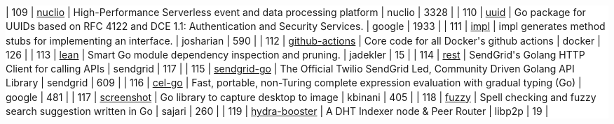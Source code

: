 | 109  | [nuclio](https://github.com/nuclio/nuclio)                                                                 | High-Performance Serverless event and data processing platform                                                                                                                                                                                                                                                                                                                     | nuclio                    | 3328  |
| 110  | [uuid](https://github.com/google/uuid)                                                                     | Go package for UUIDs based on RFC 4122 and DCE 1.1: Authentication and Security Services.                                                                                                                                                                                                                                                                                          | google                    | 1933  |
| 111  | [impl](https://github.com/josharian/impl)                                                                  | impl generates method stubs for implementing an interface.                                                                                                                                                                                                                                                                                                                         | josharian                 | 590   |
| 112  | [github-actions](https://github.com/docker/github-actions)                                                 | Core code for all Docker's github actions                                                                                                                                                                                                                                                                                                                                          | docker                    | 126   |
| 113  | [lean](https://github.com/jadekler/lean)                                                                   | Smart Go module dependency inspection and pruning.                                                                                                                                                                                                                                                                                                                                 | jadekler                  | 15    |
| 114  | [rest](https://github.com/sendgrid/rest)                                                                   | SendGrid's Golang HTTP Client for calling APIs                                                                                                                                                                                                                                                                                                                                     | sendgrid                  | 117   |
| 115  | [sendgrid-go](https://github.com/sendgrid/sendgrid-go)                                                     | The Official Twilio SendGrid Led, Community Driven Golang API Library                                                                                                                                                                                                                                                                                                              | sendgrid                  | 609   |
| 116  | [cel-go](https://github.com/google/cel-go)                                                                 | Fast, portable, non-Turing complete expression evaluation with gradual typing (Go)                                                                                                                                                                                                                                                                                                 | google                    | 481   |
| 117  | [screenshot](https://github.com/kbinani/screenshot)                                                        | Go library to capture desktop to image                                                                                                                                                                                                                                                                                                                                             | kbinani                   | 405   |
| 118  | [fuzzy](https://github.com/sajari/fuzzy)                                                                   | Spell checking and fuzzy search suggestion written in Go                                                                                                                                                                                                                                                                                                                           | sajari                    | 260   |
| 119  | [hydra-booster](https://github.com/libp2p/hydra-booster)                                                   | A DHT Indexer node & Peer Router                                                                                                                                                                                                                                                                                                                                                   | libp2p                    | 19    |